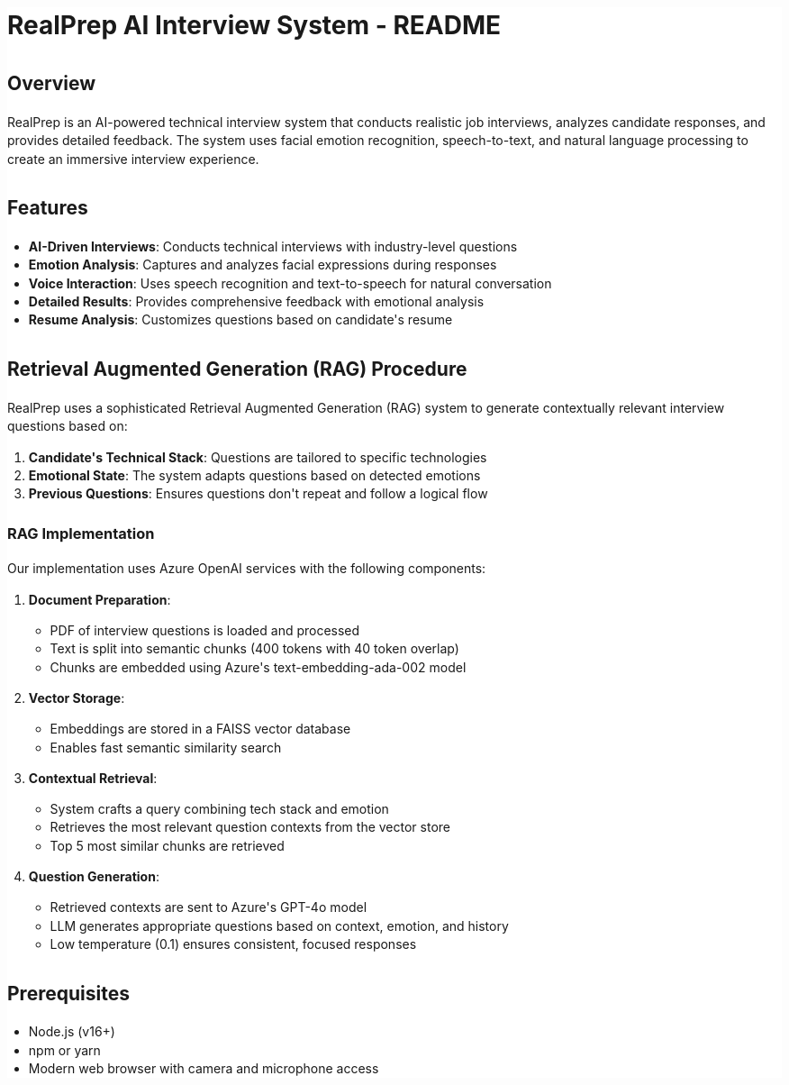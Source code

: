# RealPrep AI Interview System - README

## Overview

RealPrep is an AI-powered technical interview system that conducts realistic job interviews, analyzes candidate responses, and provides detailed feedback. The system uses facial emotion recognition, speech-to-text, and natural language processing to create an immersive interview experience.

## Features

- **AI-Driven Interviews**: Conducts technical interviews with industry-level questions
- **Emotion Analysis**: Captures and analyzes facial expressions during responses
- **Voice Interaction**: Uses speech recognition and text-to-speech for natural conversation
- **Detailed Results**: Provides comprehensive feedback with emotional analysis
- **Resume Analysis**: Customizes questions based on candidate's resume

## Retrieval Augmented Generation (RAG) Procedure

RealPrep uses a sophisticated Retrieval Augmented Generation (RAG) system to generate contextually relevant interview questions based on:

1. **Candidate's Technical Stack**: Questions are tailored to specific technologies
2. **Emotional State**: The system adapts questions based on detected emotions
3. **Previous Questions**: Ensures questions don't repeat and follow a logical flow

### RAG Implementation

Our implementation uses Azure OpenAI services with the following components:

1. **Document Preparation**:
   - PDF of interview questions is loaded and processed
   - Text is split into semantic chunks (400 tokens with 40 token overlap)
   - Chunks are embedded using Azure's text-embedding-ada-002 model

2. **Vector Storage**:
   - Embeddings are stored in a FAISS vector database
   - Enables fast semantic similarity search

3. **Contextual Retrieval**:
   - System crafts a query combining tech stack and emotion
   - Retrieves the most relevant question contexts from the vector store
   - Top 5 most similar chunks are retrieved

4. **Question Generation**:
   - Retrieved contexts are sent to Azure's GPT-4o model
   - LLM generates appropriate questions based on context, emotion, and history
   - Low temperature (0.1) ensures consistent, focused responses

## Prerequisites

- Node.js (v16+)
- npm or yarn
- Modern web browser with camera and microphone access
